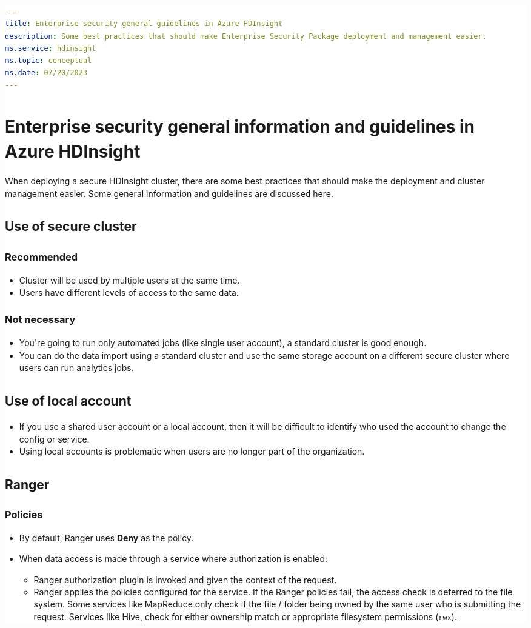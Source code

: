 ```yaml
---
title: Enterprise security general guidelines in Azure HDInsight
description: Some best practices that should make Enterprise Security Package deployment and management easier.
ms.service: hdinsight
ms.topic: conceptual
ms.date: 07/20/2023
---
```


# Enterprise security general information and guidelines in Azure HDInsight

When deploying a secure HDInsight cluster, there are some best practices that should make the deployment and cluster management easier. Some general information and guidelines are discussed here.

## Use of secure cluster

### Recommended

* Cluster will be used by multiple users at the same time.
* Users have different levels of access to the same data.

### Not necessary

* You're going to run only automated jobs (like single user account), a standard cluster is good enough.
* You can do the data import using a standard cluster and use the same storage account on a different secure cluster where users can run analytics jobs.

## Use of local account

* If you use a shared user account or a local account, then it will be difficult to identify who used the account to change the config or service.
* Using local accounts is problematic when users are no longer part of the organization.

## Ranger

### Policies

* By default, Ranger uses **Deny** as the policy.

* When data access is made through a service where authorization is enabled:
  * Ranger authorization plugin is invoked and given the context of the request.
  * Ranger applies the policies configured for the service. If the Ranger policies fail, the access check is deferred to the file system. Some services like MapReduce only check if the file / folder being owned by the same user who is submitting the request. Services like Hive, check for either ownership match or appropriate filesystem permissions (`rwx`).
